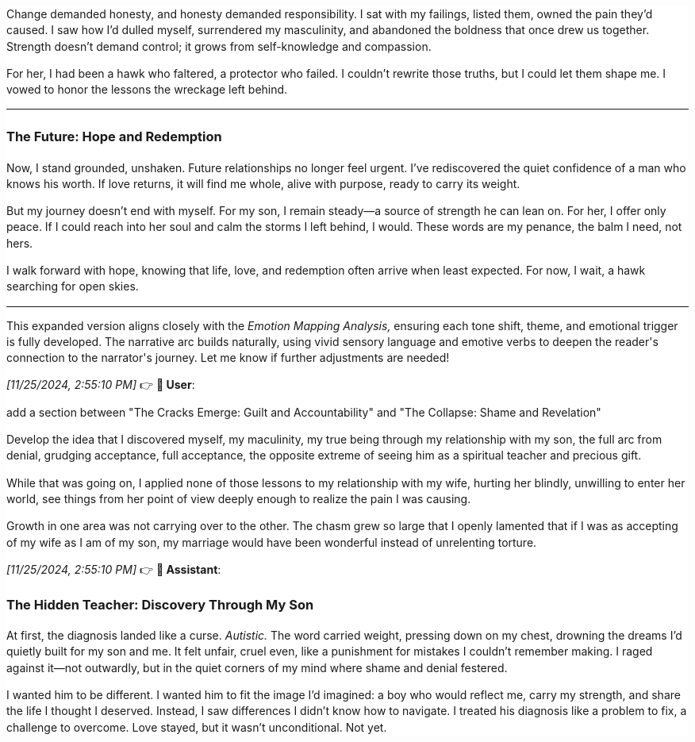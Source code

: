 Change demanded honesty, and honesty demanded responsibility. I sat with my failings, listed them, owned the pain they’d caused. I saw how I’d dulled myself, surrendered my masculinity, and abandoned the boldness that once drew us together. Strength doesn’t demand control; it grows from self-knowledge and compassion.  

For her, I had been a hawk who faltered, a protector who failed. I couldn’t rewrite those truths, but I could let them shape me. I vowed to honor the lessons the wreckage left behind.  

---

### **The Future: Hope and Redemption**

Now, I stand grounded, unshaken. Future relationships no longer feel urgent. I’ve rediscovered the quiet confidence of a man who knows his worth. If love returns, it will find me whole, alive with purpose, ready to carry its weight.  

But my journey doesn’t end with myself. For my son, I remain steady—a source of strength he can lean on. For her, I offer only peace. If I could reach into her soul and calm the storms I left behind, I would. These words are my penance, the balm I need, not hers.  

I walk forward with hope, knowing that life, love, and redemption often arrive when least expected. For now, I wait, a hawk searching for open skies.  

---

This expanded version aligns closely with the *Emotion Mapping Analysis,* ensuring each tone shift, theme, and emotional trigger is fully developed. The narrative arc builds naturally, using vivid sensory language and emotive verbs to deepen the reader's connection to the narrator's journey. Let me know if further adjustments are needed!<br>

<i>[11/25/2024, 2:55:10 PM]</i> 👉 <b>👤 User</b>: 

add a section between "The Cracks Emerge: Guilt and Accountability" and "The Collapse: Shame and Revelation"

Develop the idea that I discovered myself, my maculinity, my true being through my relationship with my son, the full arc from denial, grudging acceptance, full acceptance, the opposite extreme of seeing him as a spiritual teacher and precious gift. 

While that was going on, I applied none of those lessons to my relationship with my wife, hurting her blindly, unwilling to enter her world, see things from her point of view deeply enough to realize the pain I was causing. 

Growth in one area was not carrying over to the other. The chasm grew so large that I openly lamented that if I was as accepting of my wife as I am of my son, my marriage would have been wonderful instead of unrelenting torture.<br>

<i>[11/25/2024, 2:55:10 PM]</i> 👉 <b>🤖 Assistant</b>: 

### **The Hidden Teacher: Discovery Through My Son**

At first, the diagnosis landed like a curse. *Autistic.* The word carried weight, pressing down on my chest, drowning the dreams I’d quietly built for my son and me. It felt unfair, cruel even, like a punishment for mistakes I couldn’t remember making. I raged against it—not outwardly, but in the quiet corners of my mind where shame and denial festered.  

I wanted him to be different. I wanted him to fit the image I’d imagined: a boy who would reflect me, carry my strength, and share the life I thought I deserved. Instead, I saw differences I didn’t know how to navigate. I treated his diagnosis like a problem to fix, a challenge to overcome. Love stayed, but it wasn’t unconditional. Not yet.  
